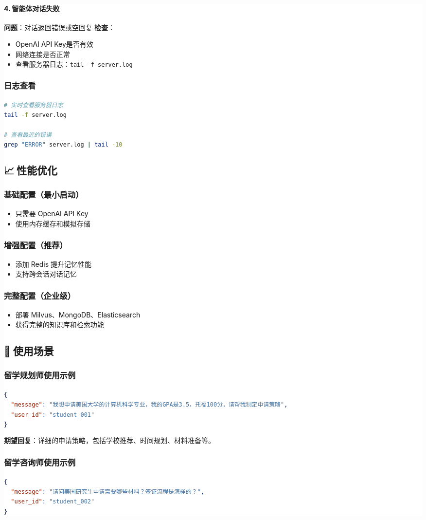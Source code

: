 #### 4. 智能体对话失败

**问题**：对话返回错误或空回复
**检查**：
- OpenAI API Key是否有效
- 网络连接是否正常
- 查看服务器日志：`tail -f server.log`

### 日志查看

```bash
# 实时查看服务器日志
tail -f server.log

# 查看最近的错误
grep "ERROR" server.log | tail -10
```

## 📈 性能优化

### 基础配置（最小启动）
- 只需要 OpenAI API Key
- 使用内存缓存和模拟存储

### 增强配置（推荐）
- 添加 Redis 提升记忆性能
- 支持跨会话对话记忆

### 完整配置（企业级）
- 部署 Milvus、MongoDB、Elasticsearch
- 获得完整的知识库和检索功能

## 🎯 使用场景

### 留学规划师使用示例

```json
{
  "message": "我想申请美国大学的计算机科学专业，我的GPA是3.5，托福100分，请帮我制定申请策略",
  "user_id": "student_001"
}
```

**期望回复**：详细的申请策略，包括学校推荐、时间规划、材料准备等。

### 留学咨询师使用示例

```json
{
  "message": "请问美国研究生申请需要哪些材料？签证流程是怎样的？",
  "user_id": "student_002"
}
```
